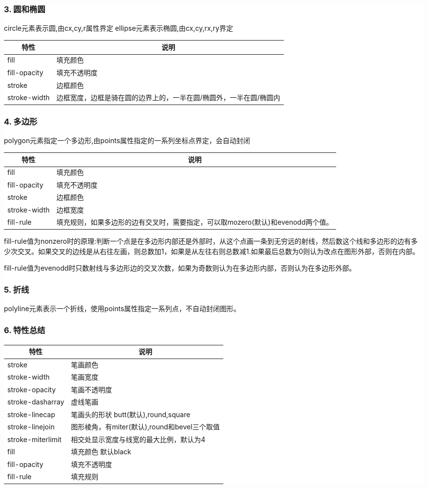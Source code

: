 ### 3. 圆和椭圆

circle元素表示圆,由cx,cy,r属性界定 ellipse元素表示椭圆,由cx,cy,rx,ry界定

| 特性         | 说明                                                         |
| ------------ | ------------------------------------------------------------ |
| fill         | 填充颜色                                                     |
| fill-opacity | 填充不透明度                                                 |
| stroke       | 边框颜色                                                     |
| stroke-width | 边框宽度，边框是骑在圆的边界上的，一半在圆/椭圆外，一半在圆/椭圆内 |

### 4. 多边形

polygon元素指定一个多边形,由points属性指定的一系列坐标点界定，会自动封闭

| 特性         | 说明                                                         |
| ------------ | ------------------------------------------------------------ |
| fill         | 填充颜色                                                     |
| fill-opacity | 填充不透明度                                                 |
| stroke       | 边框颜色                                                     |
| stroke-width | 边框宽度                                                     |
| fill-rule    | 填充规则，如果多边形的边有交叉时，需要指定，可以取mozero(默认)和evenodd两个值。 |

fill-rule值为nonzero时的原理:判断一个点是在多边形内部还是外部时，从这个点画一条到无穷远的射线，然后数这个线和多边形的边有多少次交叉。如果交叉的边线是从右往左画，则总数加1，如果是从左往右则总数减1.如果最后总数为0则认为改点在图形外部，否则在内部。

fill-rule值为evenodd时只数射线与多边形边的交叉次数，如果为奇数则认为在多边形内部，否则认为在多边形外部。

### 5. 折线

polyline元素表示一个折线，使用points属性指定一系列点，不自动封闭图形。

### 6. 特性总结

| 特性              | 说明                                         |
| ----------------- | -------------------------------------------- |
| stroke            | 笔画颜色                                     |
| stroke-width      | 笔画宽度                                     |
| stroke-opacity    | 笔画不透明度                                 |
| stroke-dasharray  | 虚线笔画                                     |
| stroke-linecap    | 笔画头的形状 butt(默认),round,square         |
| stroke-linejoin   | 图形棱角，有miter(默认),round和bevel三个取值 |
| stroke-miterlimit | 相交处显示宽度与线宽的最大比例，默认为4      |
| fill              | 填充颜色 默认black                           |
| fill-opacity      | 填充不透明度                                 |
| fill-rule         | 填充规则                                     |
